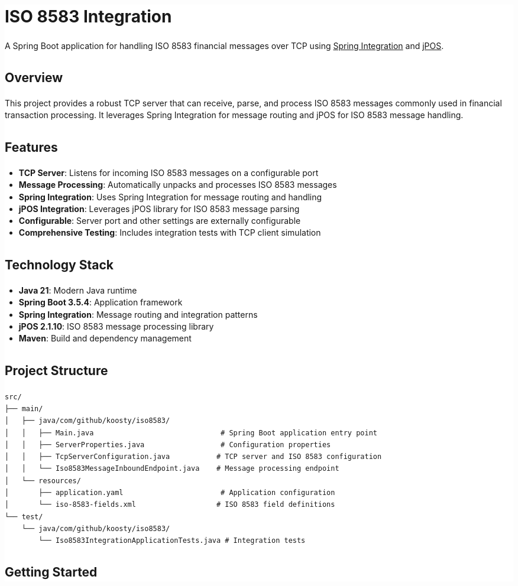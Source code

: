 # ISO 8583 Integration

A Spring Boot application for handling ISO 8583 financial messages over TCP using 
[Spring Integration](https://docs.spring.io/spring-integration/reference/overview.html) and 
[jPOS](https://jpos.org/).

## Overview

This project provides a robust TCP server that can receive, parse, and process ISO 8583 messages commonly used in financial transaction processing. It leverages Spring Integration for message routing and jPOS for ISO 8583 message handling.

## Features

- **TCP Server**: Listens for incoming ISO 8583 messages on a configurable port
- **Message Processing**: Automatically unpacks and processes ISO 8583 messages
- **Spring Integration**: Uses Spring Integration for message routing and handling
- **jPOS Integration**: Leverages jPOS library for ISO 8583 message parsing
- **Configurable**: Server port and other settings are externally configurable
- **Comprehensive Testing**: Includes integration tests with TCP client simulation

## Technology Stack

- **Java 21**: Modern Java runtime
- **Spring Boot 3.5.4**: Application framework
- **Spring Integration**: Message routing and integration patterns
- **jPOS 2.1.10**: ISO 8583 message processing library
- **Maven**: Build and dependency management

## Project Structure

```
src/
├── main/
│   ├── java/com/github/koosty/iso8583/
│   │   ├── Main.java                              # Spring Boot application entry point
│   │   ├── ServerProperties.java                  # Configuration properties
│   │   ├── TcpServerConfiguration.java           # TCP server and ISO 8583 configuration
│   │   └── Iso8583MessageInboundEndpoint.java    # Message processing endpoint
│   └── resources/
│       ├── application.yaml                       # Application configuration
│       └── iso-8583-fields.xml                   # ISO 8583 field definitions
└── test/
    └── java/com/github/koosty/iso8583/
        └── Iso8583IntegrationApplicationTests.java # Integration tests
```

## Getting Started
